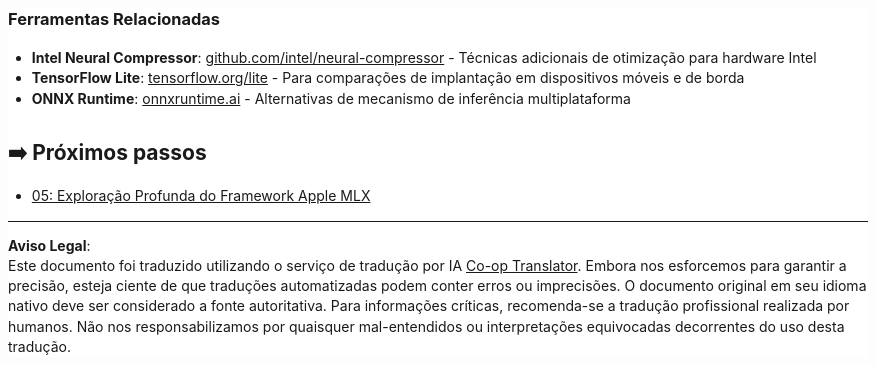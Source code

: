 ### Ferramentas Relacionadas
- **Intel Neural Compressor**: [github.com/intel/neural-compressor](https://github.com/intel/neural-compressor) - Técnicas adicionais de otimização para hardware Intel
- **TensorFlow Lite**: [tensorflow.org/lite](https://www.tensorflow.org/lite) - Para comparações de implantação em dispositivos móveis e de borda
- **ONNX Runtime**: [onnxruntime.ai](https://onnxruntime.ai/) - Alternativas de mecanismo de inferência multiplataforma

## ➡️ Próximos passos

- [05: Exploração Profunda do Framework Apple MLX](./05.AppleMLX.md)

---

**Aviso Legal**:  
Este documento foi traduzido utilizando o serviço de tradução por IA [Co-op Translator](https://github.com/Azure/co-op-translator). Embora nos esforcemos para garantir a precisão, esteja ciente de que traduções automatizadas podem conter erros ou imprecisões. O documento original em seu idioma nativo deve ser considerado a fonte autoritativa. Para informações críticas, recomenda-se a tradução profissional realizada por humanos. Não nos responsabilizamos por quaisquer mal-entendidos ou interpretações equivocadas decorrentes do uso desta tradução.